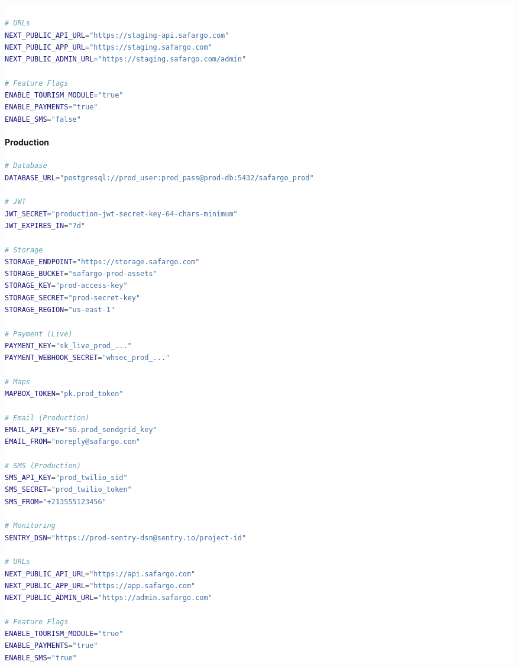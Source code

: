 ```bash

# URLs
NEXT_PUBLIC_API_URL="https://staging-api.safargo.com"
NEXT_PUBLIC_APP_URL="https://staging.safargo.com"
NEXT_PUBLIC_ADMIN_URL="https://staging.safargo.com/admin"

# Feature Flags
ENABLE_TOURISM_MODULE="true"
ENABLE_PAYMENTS="true"
ENABLE_SMS="false"
```

#### Production
```bash
# Database
DATABASE_URL="postgresql://prod_user:prod_pass@prod-db:5432/safargo_prod"

# JWT
JWT_SECRET="production-jwt-secret-key-64-chars-minimum"
JWT_EXPIRES_IN="7d"

# Storage
STORAGE_ENDPOINT="https://storage.safargo.com"
STORAGE_BUCKET="safargo-prod-assets"
STORAGE_KEY="prod-access-key"
STORAGE_SECRET="prod-secret-key"
STORAGE_REGION="us-east-1"

# Payment (Live)
PAYMENT_KEY="sk_live_prod_..."
PAYMENT_WEBHOOK_SECRET="whsec_prod_..."

# Maps
MAPBOX_TOKEN="pk.prod_token"

# Email (Production)
EMAIL_API_KEY="SG.prod_sendgrid_key"
EMAIL_FROM="noreply@safargo.com"

# SMS (Production)
SMS_API_KEY="prod_twilio_sid"
SMS_SECRET="prod_twilio_token"
SMS_FROM="+213555123456"

# Monitoring
SENTRY_DSN="https://prod-sentry-dsn@sentry.io/project-id"

# URLs
NEXT_PUBLIC_API_URL="https://api.safargo.com"
NEXT_PUBLIC_APP_URL="https://app.safargo.com"
NEXT_PUBLIC_ADMIN_URL="https://admin.safargo.com"

# Feature Flags
ENABLE_TOURISM_MODULE="true"
ENABLE_PAYMENTS="true"
ENABLE_SMS="true"
```
